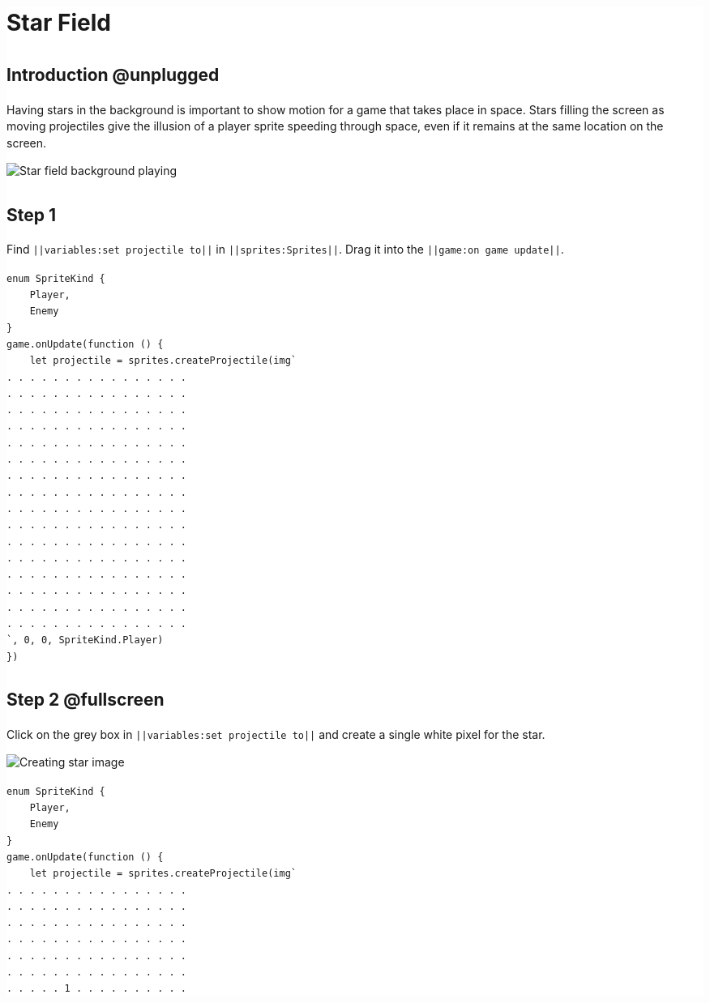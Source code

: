 # Star Field

## Introduction @unplugged

Having stars in the background is important to show motion for a game that takes place in space. Stars filling the screen as moving projectiles give the illusion of a player sprite speeding through space, even if it remains at the same location on the screen.

![Star field background playing](/static/tutorials/star-field/star-field-background.gif)

## Step 1

Find ``||variables:set projectile to||`` in ``||sprites:Sprites||``. Drag it into the ``||game:on game update||``.

```blocks
enum SpriteKind {
    Player,
    Enemy
}
game.onUpdate(function () {
    let projectile = sprites.createProjectile(img`
. . . . . . . . . . . . . . . . 
. . . . . . . . . . . . . . . . 
. . . . . . . . . . . . . . . . 
. . . . . . . . . . . . . . . . 
. . . . . . . . . . . . . . . . 
. . . . . . . . . . . . . . . . 
. . . . . . . . . . . . . . . . 
. . . . . . . . . . . . . . . . 
. . . . . . . . . . . . . . . . 
. . . . . . . . . . . . . . . . 
. . . . . . . . . . . . . . . . 
. . . . . . . . . . . . . . . . 
. . . . . . . . . . . . . . . . 
. . . . . . . . . . . . . . . . 
. . . . . . . . . . . . . . . . 
. . . . . . . . . . . . . . . . 
`, 0, 0, SpriteKind.Player)
})
```

## Step 2 @fullscreen

Click on the grey box in ``||variables:set projectile to||`` and create a single white pixel for the star.

![Creating star image](/static/tutorials/star-field/creating-star-image.gif)

```blocks
enum SpriteKind {
    Player,
    Enemy
}
game.onUpdate(function () {
    let projectile = sprites.createProjectile(img`
. . . . . . . . . . . . . . . . 
. . . . . . . . . . . . . . . . 
. . . . . . . . . . . . . . . . 
. . . . . . . . . . . . . . . . 
. . . . . . . . . . . . . . . . 
. . . . . . . . . . . . . . . . 
. . . . . 1 . . . . . . . . . . 
```
